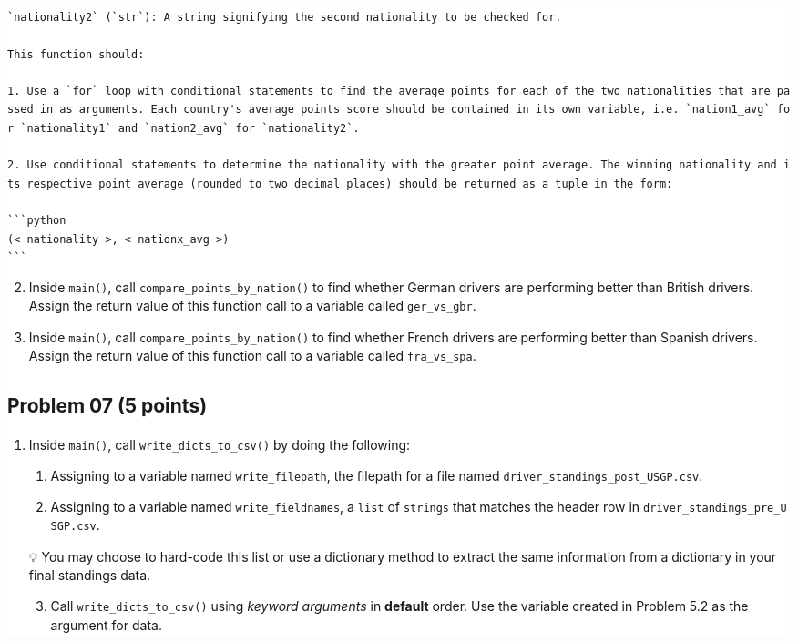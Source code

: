     `nationality2` (`str`): A string signifying the second nationality to be checked for.

    This function should:
    
    1. Use a `for` loop with conditional statements to find the average points for each of the two nationalities that are passed in as arguments. Each country's average points score should be contained in its own variable, i.e. `nation1_avg` for `nationality1` and `nation2_avg` for `nationality2`.

    2. Use conditional statements to determine the nationality with the greater point average. The winning nationality and its respective point average (rounded to two decimal places) should be returned as a tuple in the form:

    ```python
    (< nationality >, < nationx_avg >)
    ```

2. Inside `main()`, call `compare_points_by_nation()` to find whether German drivers are performing better than British drivers. Assign the return value of this function call to a variable called `ger_vs_gbr`.

3. Inside `main()`, call `compare_points_by_nation()` to find whether French drivers are performing better than Spanish drivers. Assign the return value of this function call to a variable called `fra_vs_spa`.

## Problem 07 (5 points)
1. Inside `main()`, call `write_dicts_to_csv()` by doing the following:
    1. Assigning to a variable named `write_filepath`, the filepath for a file named `driver_standings_post_USGP.csv`.

    2. Assigning to a variable named `write_fieldnames`, a `list` of `strings` that matches the header row in `driver_standings_pre_USGP.csv`.

    :bulb: You may choose to hard-code this list or use a dictionary method to extract the same information from a dictionary in your final standings data.

    3. Call `write_dicts_to_csv()` using *keyword arguments* in **default** order. Use the variable created in Problem 5.2 as the argument for data.
